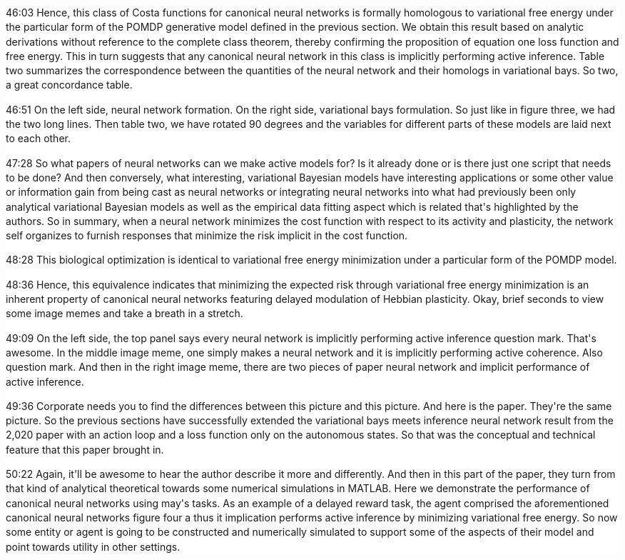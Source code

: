 46:03 Hence, this class of Costa functions for canonical neural networks is formally homologous to variational free energy under the particular form of the POMDP generative model defined in the previous section.
We obtain this result based on analytic derivations without reference to the complete class theorem, thereby confirming the proposition of equation one loss function and free energy.
This in turn suggests that any canonical neural network in this class is implicitly performing active inference.
Table two summarizes the correspondence between the quantities of the neural network and their homologs in variational bays.
So two, a great concordance table.

46:51 On the left side, neural network formation.
On the right side, variational bays formulation.
So just like in figure three, we had the two long lines.
Then table two, we have rotated 90 degrees and the variables for different parts of these models are laid next to each other.

47:28 So what papers of neural networks can we make active models for?
Is it already done or is there just one script that needs to be done?
And then conversely, what interesting, variational Bayesian models have interesting applications or some other value or information gain from being cast as neural networks or integrating neural networks into what had previously been only analytical variational Bayesian models as well as the empirical data fitting aspect which is related that's highlighted by the authors.
So in summary, when a neural network minimizes the cost function with respect to its activity and plasticity, the network self organizes to furnish responses that minimize the risk implicit in the cost function.

48:28 This biological optimization is identical to variational free energy minimization under a particular form of the POMDP model.

48:36 Hence, this equivalence indicates that minimizing the expected risk through variational free energy minimization is an inherent property of canonical neural networks featuring delayed modulation of Hebbian plasticity.
Okay, brief seconds to view some image memes and take a breath in a stretch.

49:09 On the left side, the top panel says every neural network is implicitly performing active inference question mark.
That's awesome.
In the middle image meme, one simply makes a neural network and it is implicitly performing active coherence.
Also question mark.
And then in the right image meme, there are two pieces of paper neural network and implicit performance of active inference.

49:36 Corporate needs you to find the differences between this picture and this picture.
And here is the paper.
They're the same picture.
So the previous sections have successfully extended the variational bays meets inference neural network result from the 2,020 paper with an action loop and a loss function only on the autonomous states.
So that was the conceptual and technical feature that this paper brought in.

50:22 Again, it'll be awesome to hear the author describe it more and differently.
And then in this part of the paper, they turn from that kind of analytical theoretical towards some numerical simulations in MATLAB.
Here we demonstrate the performance of canonical neural networks using may's tasks.
As an example of a delayed reward task, the agent comprised the aforementioned canonical neural networks figure four a thus it implication performs active inference by minimizing variational free energy.
So now some entity or agent is going to be constructed and numerically simulated to support some of the aspects of their model and point towards utility in other settings.

